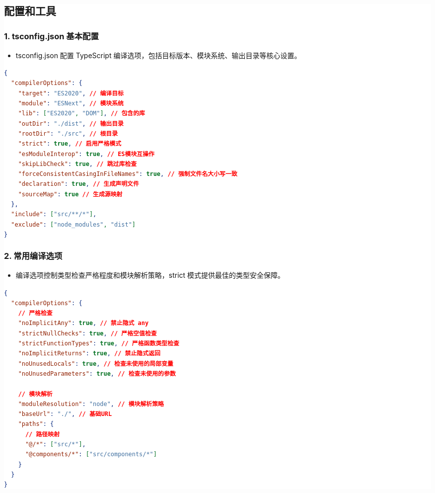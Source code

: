 ## 配置和工具

### 1. **tsconfig.json 基本配置**

- tsconfig.json 配置 TypeScript 编译选项，包括目标版本、模块系统、输出目录等核心设置。

```json
{
  "compilerOptions": {
    "target": "ES2020", // 编译目标
    "module": "ESNext", // 模块系统
    "lib": ["ES2020", "DOM"], // 包含的库
    "outDir": "./dist", // 输出目录
    "rootDir": "./src", // 根目录
    "strict": true, // 启用严格模式
    "esModuleInterop": true, // ES模块互操作
    "skipLibCheck": true, // 跳过库检查
    "forceConsistentCasingInFileNames": true, // 强制文件名大小写一致
    "declaration": true, // 生成声明文件
    "sourceMap": true // 生成源映射
  },
  "include": ["src/**/*"],
  "exclude": ["node_modules", "dist"]
}
```

### 2. **常用编译选项**

- 编译选项控制类型检查严格程度和模块解析策略，strict 模式提供最佳的类型安全保障。

```json
{
  "compilerOptions": {
    // 严格检查
    "noImplicitAny": true, // 禁止隐式 any
    "strictNullChecks": true, // 严格空值检查
    "strictFunctionTypes": true, // 严格函数类型检查
    "noImplicitReturns": true, // 禁止隐式返回
    "noUnusedLocals": true, // 检查未使用的局部变量
    "noUnusedParameters": true, // 检查未使用的参数

    // 模块解析
    "moduleResolution": "node", // 模块解析策略
    "baseUrl": "./", // 基础URL
    "paths": {
      // 路径映射
      "@/*": ["src/*"],
      "@components/*": ["src/components/*"]
    }
  }
}
```
